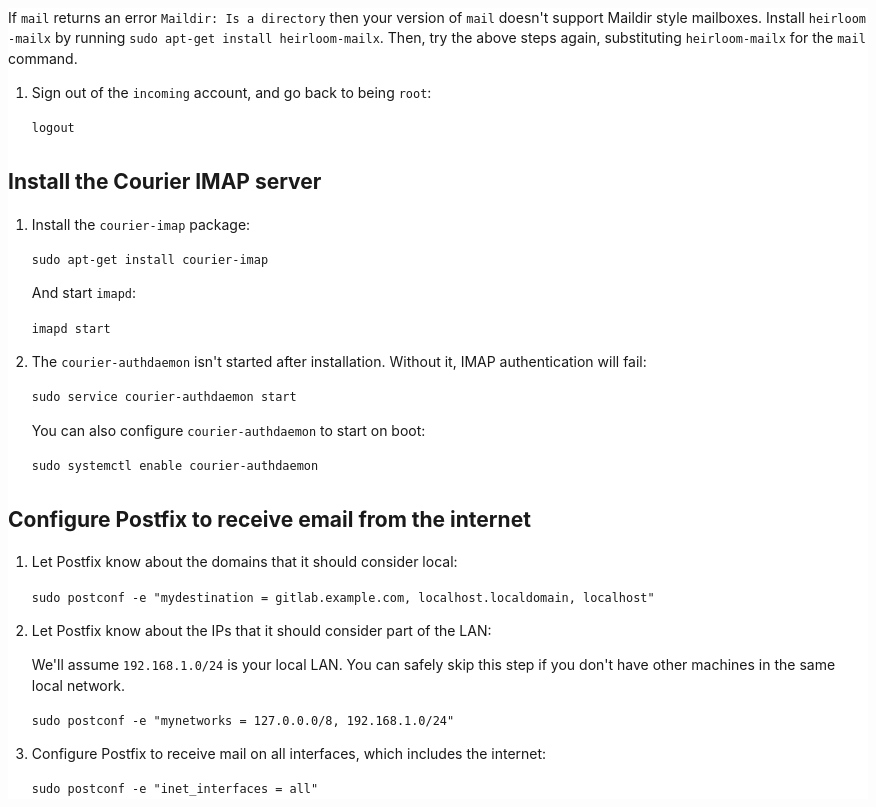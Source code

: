    If `mail` returns an error `Maildir: Is a directory` then your
   version of `mail` doesn't support Maildir style mailboxes. Install
   `heirloom-mailx` by running `sudo apt-get install heirloom-mailx`. Then,
   try the above steps again, substituting `heirloom-mailx` for the `mail`
   command.

1. Sign out of the `incoming` account, and go back to being `root`:

   ```shell
   logout
   ```

## Install the Courier IMAP server

1. Install the `courier-imap` package:

   ```shell
   sudo apt-get install courier-imap
   ```

   And start `imapd`:

   ```shell
   imapd start
   ```

1. The `courier-authdaemon` isn't started after installation. Without it, IMAP authentication will fail:

   ```shell
   sudo service courier-authdaemon start
   ```

   You can also configure `courier-authdaemon` to start on boot:

   ```shell
   sudo systemctl enable courier-authdaemon
   ```

## Configure Postfix to receive email from the internet

1. Let Postfix know about the domains that it should consider local:

   ```shell
   sudo postconf -e "mydestination = gitlab.example.com, localhost.localdomain, localhost"
   ```

1. Let Postfix know about the IPs that it should consider part of the LAN:

   We'll assume `192.168.1.0/24` is your local LAN. You can safely skip this step if you don't have other machines in the same local network.

   ```shell
   sudo postconf -e "mynetworks = 127.0.0.0/8, 192.168.1.0/24"
   ```

1. Configure Postfix to receive mail on all interfaces, which includes the internet:

   ```shell
   sudo postconf -e "inet_interfaces = all"
   ```
